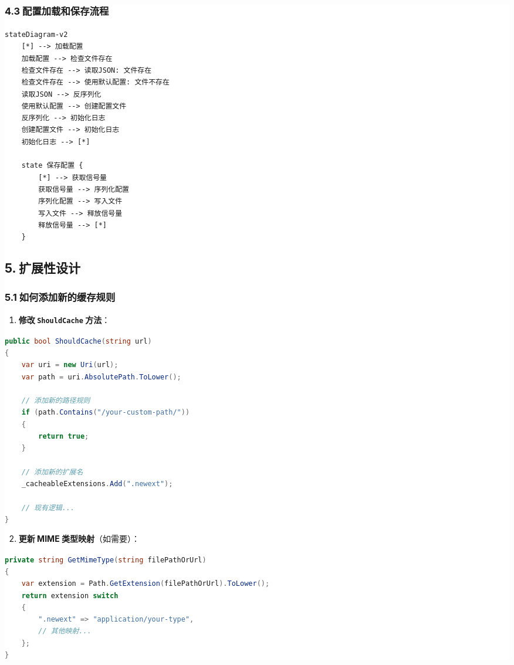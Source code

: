 ### 4.3 配置加载和保存流程

```mermaid
stateDiagram-v2
    [*] --> 加载配置
    加载配置 --> 检查文件存在
    检查文件存在 --> 读取JSON: 文件存在
    检查文件存在 --> 使用默认配置: 文件不存在
    读取JSON --> 反序列化
    使用默认配置 --> 创建配置文件
    反序列化 --> 初始化日志
    创建配置文件 --> 初始化日志
    初始化日志 --> [*]
    
    state 保存配置 {
        [*] --> 获取信号量
        获取信号量 --> 序列化配置
        序列化配置 --> 写入文件
        写入文件 --> 释放信号量
        释放信号量 --> [*]
    }
```

## 5. 扩展性设计

### 5.1 如何添加新的缓存规则

1. **修改 `ShouldCache` 方法**：
```csharp
public bool ShouldCache(string url)
{
    var uri = new Uri(url);
    var path = uri.AbsolutePath.ToLower();
    
    // 添加新的路径规则
    if (path.Contains("/your-custom-path/"))
    {
        return true;
    }
    
    // 添加新的扩展名
    _cacheableExtensions.Add(".newext");
    
    // 现有逻辑...
}
```

2. **更新 MIME 类型映射**（如需要）：
```csharp
private string GetMimeType(string filePathOrUrl)
{
    var extension = Path.GetExtension(filePathOrUrl).ToLower();
    return extension switch
    {
        ".newext" => "application/your-type",
        // 其他映射...
    };
}
```
